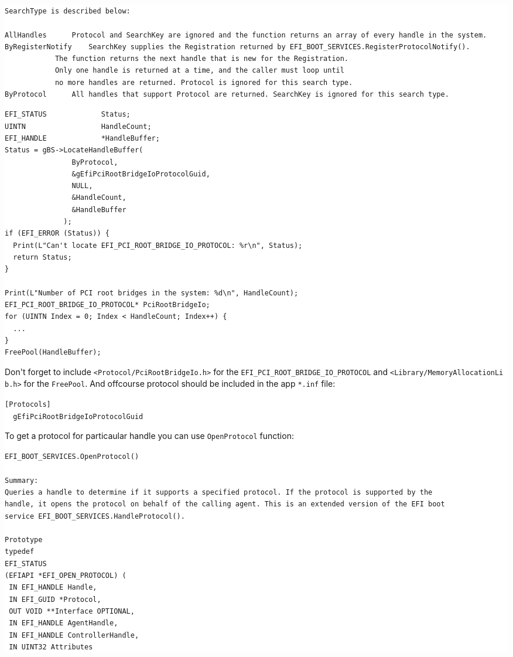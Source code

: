 ```
SearchType is described below:

AllHandles 		Protocol and SearchKey are ignored and the function returns an array of every handle in the system.
ByRegisterNotify 	SearchKey supplies the Registration returned by EFI_BOOT_SERVICES.RegisterProtocolNotify(). 
			The function returns the next handle that is new for the Registration.
			Only one handle is returned at a time, and the caller must loop until 
			no more handles are returned. Protocol is ignored for this search type.
ByProtocol 		All handles that support Protocol are returned. SearchKey is ignored for this search type.
```

```
EFI_STATUS             Status;
UINTN                  HandleCount;
EFI_HANDLE             *HandleBuffer;
Status = gBS->LocateHandleBuffer(
                ByProtocol,
                &gEfiPciRootBridgeIoProtocolGuid,
                NULL,
                &HandleCount,
                &HandleBuffer
              );
if (EFI_ERROR (Status)) {
  Print(L"Can't locate EFI_PCI_ROOT_BRIDGE_IO_PROTOCOL: %r\n", Status);
  return Status;
}

Print(L"Number of PCI root bridges in the system: %d\n", HandleCount);
EFI_PCI_ROOT_BRIDGE_IO_PROTOCOL* PciRootBridgeIo;
for (UINTN Index = 0; Index < HandleCount; Index++) {
  ...
}
FreePool(HandleBuffer);
```
Don't forget to include `<Protocol/PciRootBridgeIo.h>` for the `EFI_PCI_ROOT_BRIDGE_IO_PROTOCOL` and `<Library/MemoryAllocationLib.h>` for the `FreePool`. And offcourse protocol should be included in the app `*.inf` file:
```
[Protocols]
  gEfiPciRootBridgeIoProtocolGuid
```
To get a protocol for particaular handle you can use `OpenProtocol` function:
```
EFI_BOOT_SERVICES.OpenProtocol()

Summary:
Queries a handle to determine if it supports a specified protocol. If the protocol is supported by the
handle, it opens the protocol on behalf of the calling agent. This is an extended version of the EFI boot
service EFI_BOOT_SERVICES.HandleProtocol(). 

Prototype
typedef
EFI_STATUS
(EFIAPI *EFI_OPEN_PROTOCOL) (
 IN EFI_HANDLE Handle,
 IN EFI_GUID *Protocol,
 OUT VOID **Interface OPTIONAL,
 IN EFI_HANDLE AgentHandle,
 IN EFI_HANDLE ControllerHandle,
 IN UINT32 Attributes
```